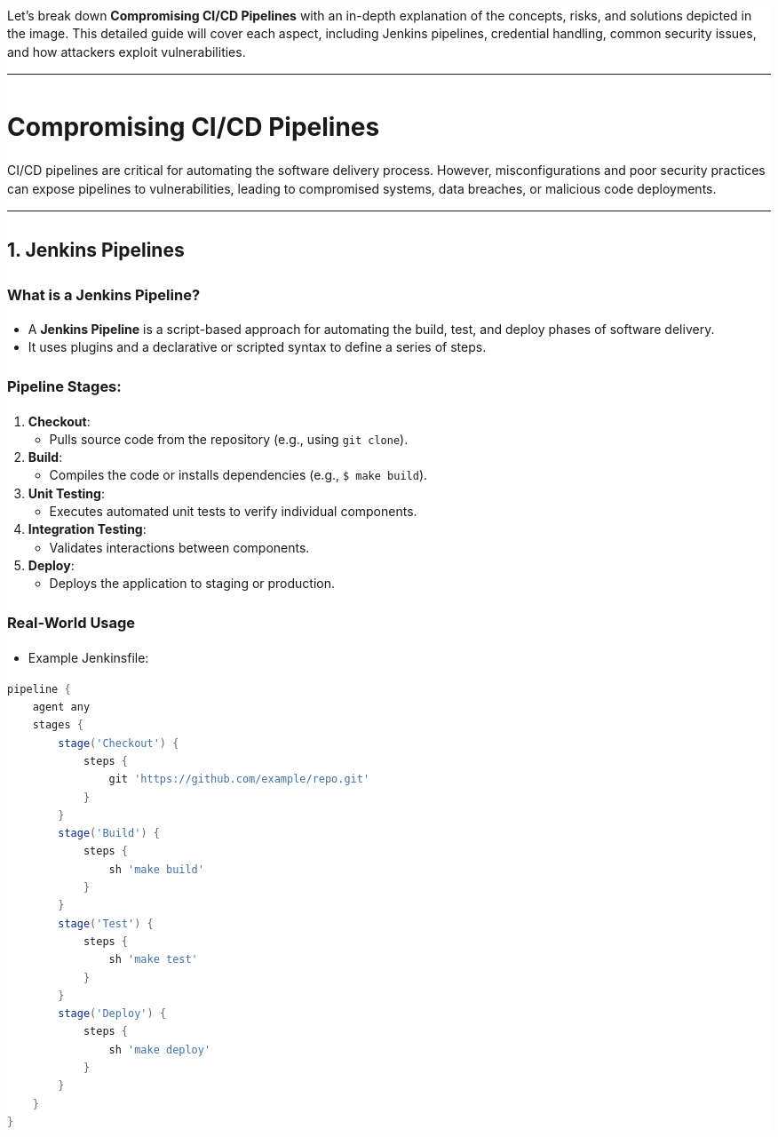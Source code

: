Let’s break down **Compromising CI/CD Pipelines** with an in-depth explanation of the concepts, risks, and solutions depicted in the image. This detailed guide will cover each aspect, including Jenkins pipelines, credential handling, common security issues, and how attackers exploit vulnerabilities.

---

# **Compromising CI/CD Pipelines**

CI/CD pipelines are critical for automating the software delivery process. However, misconfigurations and poor security practices can expose pipelines to vulnerabilities, leading to compromised systems, data breaches, or malicious code deployments.

---

## **1. Jenkins Pipelines**

### **What is a Jenkins Pipeline?**
- A **Jenkins Pipeline** is a script-based approach for automating the build, test, and deploy phases of software delivery.
- It uses plugins and a declarative or scripted syntax to define a series of steps.

### **Pipeline Stages**:
1. **Checkout**:
   - Pulls source code from the repository (e.g., using `git clone`).
2. **Build**:
   - Compiles the code or installs dependencies (e.g., `$ make build`).
3. **Unit Testing**:
   - Executes automated unit tests to verify individual components.
4. **Integration Testing**:
   - Validates interactions between components.
5. **Deploy**:
   - Deploys the application to staging or production.

### **Real-World Usage**
- Example Jenkinsfile:
```groovy
pipeline {
    agent any
    stages {
        stage('Checkout') {
            steps {
                git 'https://github.com/example/repo.git'
            }
        }
        stage('Build') {
            steps {
                sh 'make build'
            }
        }
        stage('Test') {
            steps {
                sh 'make test'
            }
        }
        stage('Deploy') {
            steps {
                sh 'make deploy'
            }
        }
    }
}
```
